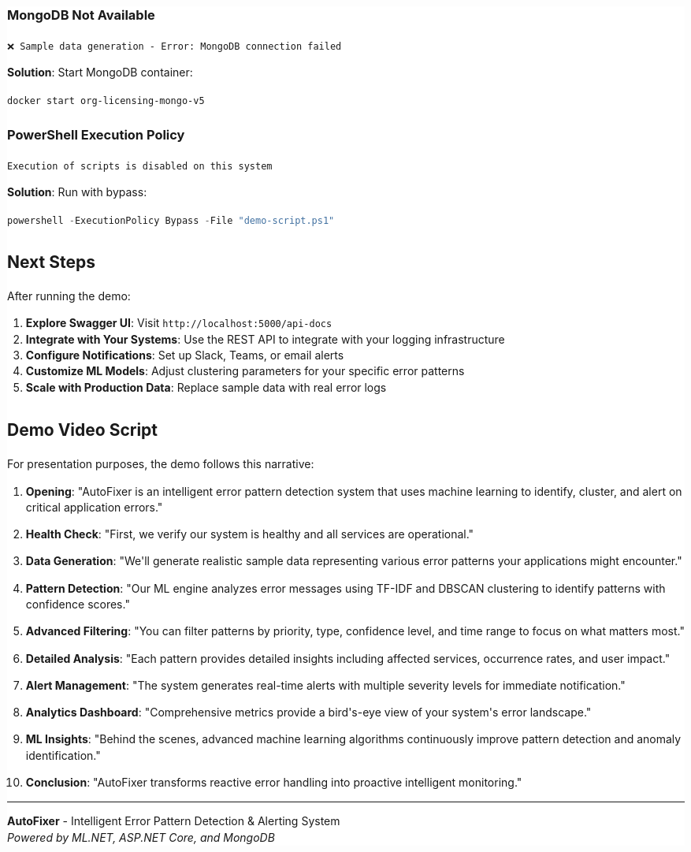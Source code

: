 ### MongoDB Not Available
```
❌ Sample data generation - Error: MongoDB connection failed
```
**Solution**: Start MongoDB container:
```bash
docker start org-licensing-mongo-v5
```

### PowerShell Execution Policy
```
Execution of scripts is disabled on this system
```
**Solution**: Run with bypass:
```powershell
powershell -ExecutionPolicy Bypass -File "demo-script.ps1"
```

## Next Steps

After running the demo:

1. **Explore Swagger UI**: Visit `http://localhost:5000/api-docs`
2. **Integrate with Your Systems**: Use the REST API to integrate with your logging infrastructure
3. **Configure Notifications**: Set up Slack, Teams, or email alerts
4. **Customize ML Models**: Adjust clustering parameters for your specific error patterns
5. **Scale with Production Data**: Replace sample data with real error logs

## Demo Video Script

For presentation purposes, the demo follows this narrative:

1. **Opening**: "AutoFixer is an intelligent error pattern detection system that uses machine learning to identify, cluster, and alert on critical application errors."

2. **Health Check**: "First, we verify our system is healthy and all services are operational."

3. **Data Generation**: "We'll generate realistic sample data representing various error patterns your applications might encounter."

4. **Pattern Detection**: "Our ML engine analyzes error messages using TF-IDF and DBSCAN clustering to identify patterns with confidence scores."

5. **Advanced Filtering**: "You can filter patterns by priority, type, confidence level, and time range to focus on what matters most."

6. **Detailed Analysis**: "Each pattern provides detailed insights including affected services, occurrence rates, and user impact."

7. **Alert Management**: "The system generates real-time alerts with multiple severity levels for immediate notification."

8. **Analytics Dashboard**: "Comprehensive metrics provide a bird's-eye view of your system's error landscape."

9. **ML Insights**: "Behind the scenes, advanced machine learning algorithms continuously improve pattern detection and anomaly identification."

10. **Conclusion**: "AutoFixer transforms reactive error handling into proactive intelligent monitoring."

---

**AutoFixer** - Intelligent Error Pattern Detection & Alerting System  
*Powered by ML.NET, ASP.NET Core, and MongoDB*